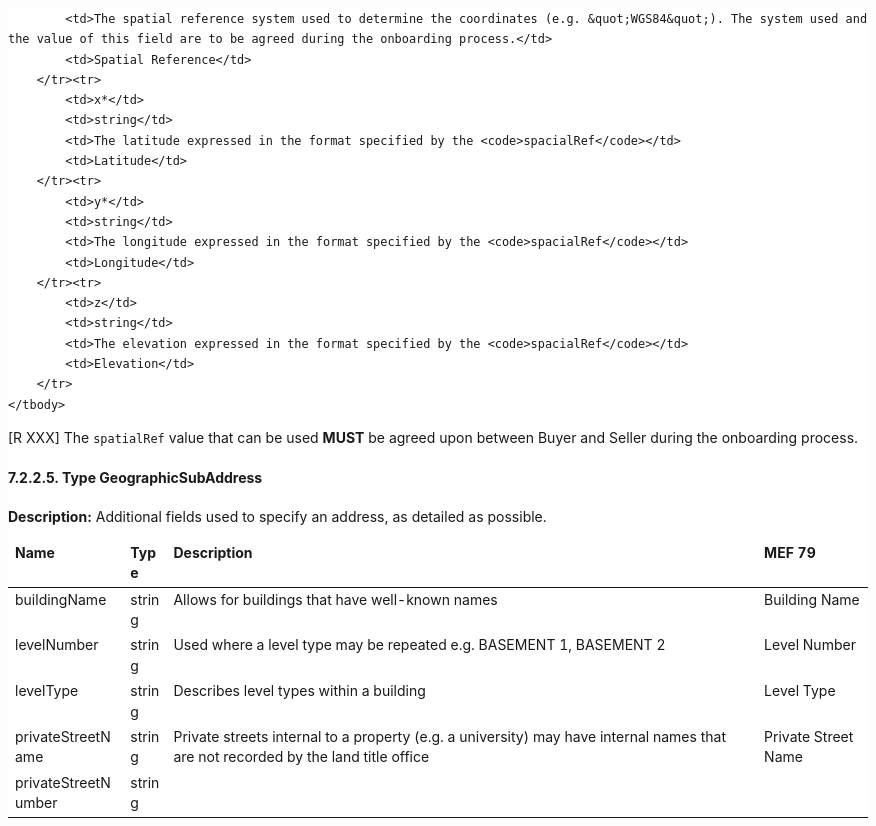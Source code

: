             <td>The spatial reference system used to determine the coordinates (e.g. &quot;WGS84&quot;). The system used and the value of this field are to be agreed during the onboarding process.</td>
            <td>Spatial Reference</td>
        </tr><tr>
            <td>x*</td>
            <td>string</td>
            <td>The latitude expressed in the format specified by the <code>spacialRef</code></td>
            <td>Latitude</td>
        </tr><tr>
            <td>y*</td>
            <td>string</td>
            <td>The longitude expressed in the format specified by the <code>spacialRef</code></td>
            <td>Longitude</td>
        </tr><tr>
            <td>z</td>
            <td>string</td>
            <td>The elevation expressed in the format specified by the <code>spacialRef</code></td>
            <td>Elevation</td>
        </tr>
    </tbody>
</table>

[R XXX] The `spatialRef` value that can be used **MUST** be agreed upon between
Buyer and Seller during the onboarding process.

#### 7.2.2.5. Type GeographicSubAddress

**Description:** Additional fields used to specify an address, as detailed as
possible.

<table id="T_GeographicSubAddress">
    <thead style="font-weight:bold;">
        <tr>
            <td>Name</td>
            <td>Type</td>
            <td>Description</td>
            <td>MEF 79</td>
        </tr>
    </thead>
    <tbody>
        <tr>
            <td>buildingName</td>
            <td>string</td>
            <td>Allows for buildings that have well-known names</td>
            <td>Building Name</td>
        </tr><tr>
            <td>levelNumber</td>
            <td>string</td>
            <td>Used where a level type may be repeated e.g. BASEMENT 1, BASEMENT 2</td>
            <td>Level Number</td>
        </tr><tr>
            <td>levelType</td>
            <td>string</td>
            <td>Describes level types within a building</td>
            <td>Level Type</td>
        </tr><tr>
            <td>privateStreetName</td>
            <td>string</td>
            <td>Private streets internal to a property (e.g. a university) may have internal names that are not recorded by the land title office
</td>
            <td>Private Street Name</td>
        </tr><tr>
            <td>privateStreetNumber</td>
            <td>string</td>